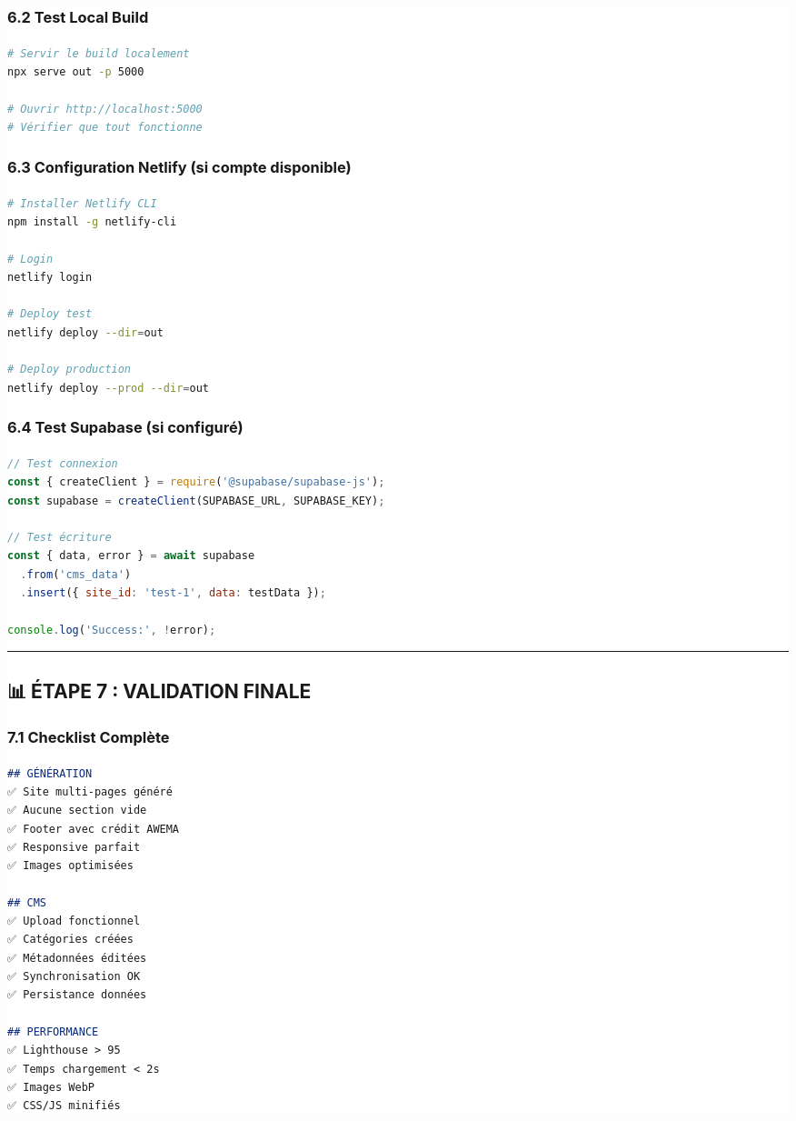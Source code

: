 ### 6.2 Test Local Build
```bash
# Servir le build localement
npx serve out -p 5000

# Ouvrir http://localhost:5000
# Vérifier que tout fonctionne
```

### 6.3 Configuration Netlify (si compte disponible)
```bash
# Installer Netlify CLI
npm install -g netlify-cli

# Login
netlify login

# Deploy test
netlify deploy --dir=out

# Deploy production
netlify deploy --prod --dir=out
```

### 6.4 Test Supabase (si configuré)
```javascript
// Test connexion
const { createClient } = require('@supabase/supabase-js');
const supabase = createClient(SUPABASE_URL, SUPABASE_KEY);

// Test écriture
const { data, error } = await supabase
  .from('cms_data')
  .insert({ site_id: 'test-1', data: testData });

console.log('Success:', !error);
```

---

## 📊 ÉTAPE 7 : VALIDATION FINALE

### 7.1 Checklist Complète
```markdown
## GÉNÉRATION
✅ Site multi-pages généré
✅ Aucune section vide
✅ Footer avec crédit AWEMA
✅ Responsive parfait
✅ Images optimisées

## CMS
✅ Upload fonctionnel
✅ Catégories créées
✅ Métadonnées éditées
✅ Synchronisation OK
✅ Persistance données

## PERFORMANCE
✅ Lighthouse > 95
✅ Temps chargement < 2s
✅ Images WebP
✅ CSS/JS minifiés
```